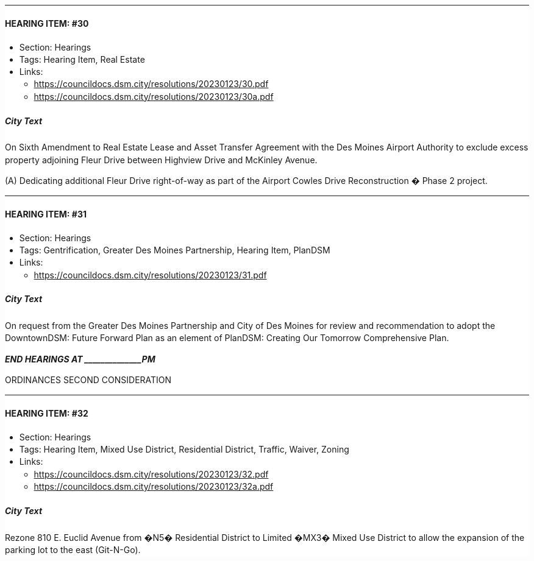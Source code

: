 

---

#### HEARING ITEM: #30

- Section: Hearings
- Tags: Hearing Item, Real Estate
- Links:
  - https://councildocs.dsm.city/resolutions/20230123/30.pdf
  - https://councildocs.dsm.city/resolutions/20230123/30a.pdf

##### City Text

On Sixth Amendment to Real Estate Lease and Asset Transfer Agreement with the Des
Moines Airport Authority to exclude excess property adjoining Fleur Drive between 
Highview Drive and McKinley Avenue. 

(A) Dedicating additional Fleur Drive right-of-way as part of the Airport Cowles Drive 
Reconstruction � Phase 2 project. 



---

#### HEARING ITEM: #31

- Section: Hearings
- Tags: Gentrification, Greater Des Moines Partnership, Hearing Item, PlanDSM
- Links:
  - https://councildocs.dsm.city/resolutions/20230123/31.pdf

##### City Text

On request from the Greater Des Moines Partnership and City of Des Moines for review
and recommendation to adopt the DowntownDSM: Future Forward Plan as an element of 
PlanDSM: Creating Our Tomorrow Comprehensive Plan. 

***END HEARINGS AT ______________PM*** 

ORDINANCES SECOND CONSIDERATION 



---

#### HEARING ITEM: #32

- Section: Hearings
- Tags: Hearing Item, Mixed Use District, Residential District, Traffic, Waiver, Zoning
- Links:
  - https://councildocs.dsm.city/resolutions/20230123/32.pdf
  - https://councildocs.dsm.city/resolutions/20230123/32a.pdf

##### City Text

Rezone 810 E. Euclid Avenue from �N5� Residential District to Limited �MX3� Mixed
Use District to allow the expansion of the parking lot to the east (Git-N-Go). 

